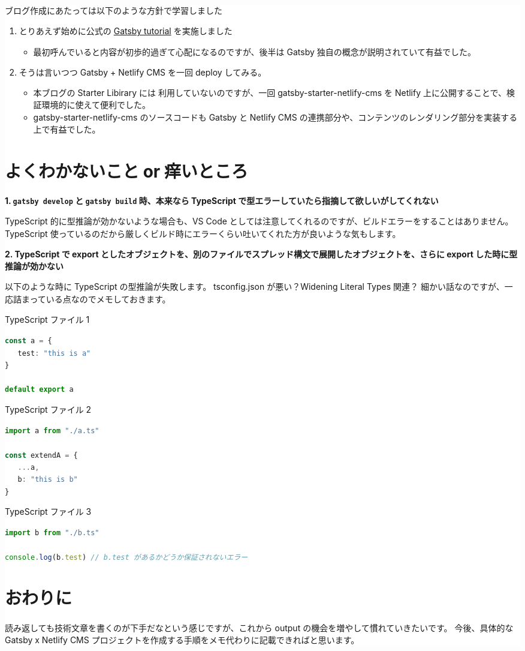 ブログ作成にあたっては以下のような方針で学習しました

1. とりあえず始めに公式の [Gatsby tutorial](https://www.gatsbyjs.com/docs/tutorial/) を実施しました

   * 最初呼んでいると内容が初歩的過ぎて心配になるのですが、後半は Gatsby 独自の概念が説明されていて有益でした。
2. そうは言いつつ Gatsby + Netlify CMS を一回 deploy してみる。

   * 本ブログの Starter Libirary には 利用していないのですが、一回 gatsby-starter-netlify-cms を Netlify 上に公開することで、検証環境的に使えて便利でした。
   * gatsby-starter-netlify-cms のソースコードも Gatsby と Netlify CMS の連携部分や、コンテンツのレンダリング部分を実装する上で有益でした。

# よくわかないこと or 痒いところ

**1. `gatsby develop` と `gatsby build` 時、本来なら TypeScript で型エラーしていたら指摘して欲しいがしてくれない**

TypeScript 的に型推論が効かないような場合も、VS Code としては注意してくれるのですが、ビルドエラーをすることはありません。
TypeScript 使っているのだから厳しくビルド時にエラーくらい吐いてくれた方が良いような気もします。

**2. TypeScript で export としたオブジェクトを、別のファイルでスプレッド構文で展開したオブジェクトを、さらに export した時に型推論が効かない**

以下のような時に TypeScript の型推論が失敗します。
tsconfig.json が悪い？Widening Literal Types 関連？
細かい話なのですが、一応詰まっている点なのでメモしておきます。

TypeScript ファイル 1
```typescript
const a = {
   test: "this is a"
}

default export a
```

TypeScript ファイル 2
```typescript
import a from "./a.ts"

const extendA = {
   ...a,
   b: "this is b"
}
```

TypeScript ファイル 3
```typescript
import b from "./b.ts"

console.log(b.test) // b.test があるかどうか保証されないエラー
```

# おわりに
読み返しても技術文章を書くのが下手だなという感じですが、これから output の機会を増やして慣れていきたいです。
今後、具体的な Gatsby x Netlify CMS プロジェクトを作成する手順をメモ代わりに記載できればと思います。